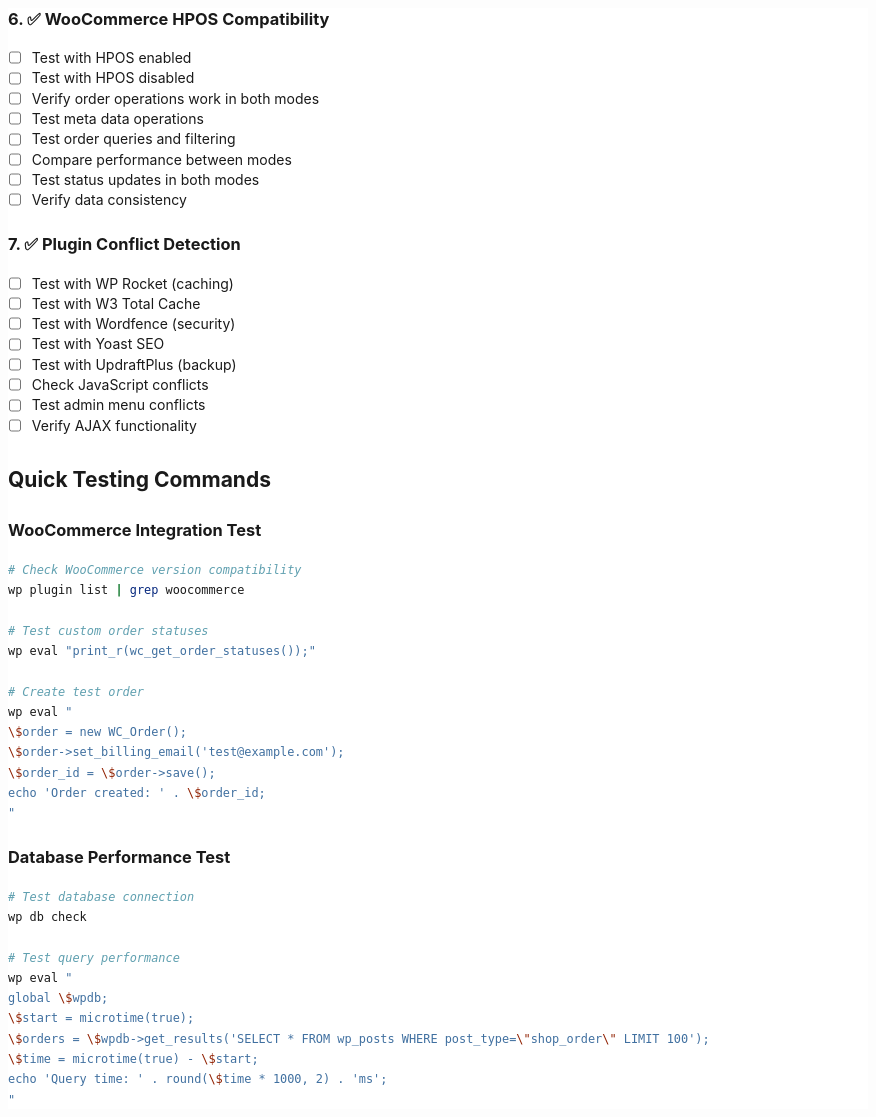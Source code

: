### 6. ✅ WooCommerce HPOS Compatibility
- [ ] Test with HPOS enabled
- [ ] Test with HPOS disabled
- [ ] Verify order operations work in both modes
- [ ] Test meta data operations
- [ ] Test order queries and filtering
- [ ] Compare performance between modes
- [ ] Test status updates in both modes
- [ ] Verify data consistency

### 7. ✅ Plugin Conflict Detection
- [ ] Test with WP Rocket (caching)
- [ ] Test with W3 Total Cache
- [ ] Test with Wordfence (security)
- [ ] Test with Yoast SEO
- [ ] Test with UpdraftPlus (backup)
- [ ] Check JavaScript conflicts
- [ ] Test admin menu conflicts
- [ ] Verify AJAX functionality

## Quick Testing Commands

### WooCommerce Integration Test
```bash
# Check WooCommerce version compatibility
wp plugin list | grep woocommerce

# Test custom order statuses
wp eval "print_r(wc_get_order_statuses());"

# Create test order
wp eval "
\$order = new WC_Order();
\$order->set_billing_email('test@example.com');
\$order_id = \$order->save();
echo 'Order created: ' . \$order_id;
"
```

### Database Performance Test
```bash
# Test database connection
wp db check

# Test query performance
wp eval "
global \$wpdb;
\$start = microtime(true);
\$orders = \$wpdb->get_results('SELECT * FROM wp_posts WHERE post_type=\"shop_order\" LIMIT 100');
\$time = microtime(true) - \$start;
echo 'Query time: ' . round(\$time * 1000, 2) . 'ms';
"
```
